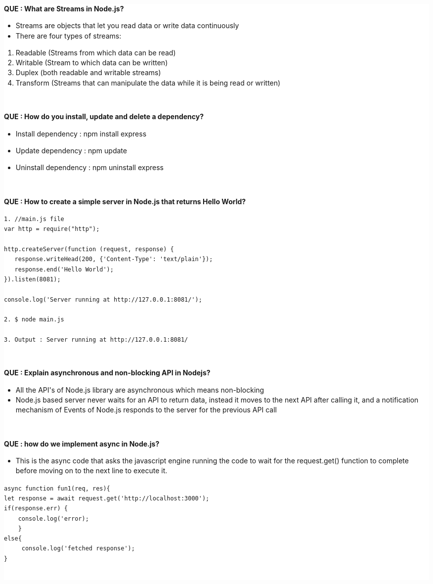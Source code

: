 **QUE : What are Streams in Node.js?**
- Streams are objects that let you read data or write data continuously
- There are four types of streams:
1. Readable (Streams from which data can be read)
2. Writable  (Stream to which data can be written)
3. Duplex (both readable and writable streams)
4. Transform (Streams that can manipulate the data while it is being read or written)

<br>

**QUE : How do you install, update and delete a dependency?**
- Install dependency : npm install express

- Update dependency : npm update

- Uninstall dependency : npm uninstall express

<br>

**QUE : How to create a simple server in Node.js that returns Hello World?**
```
1. //main.js file
var http = require("http");

http.createServer(function (request, response) {
   response.writeHead(200, {'Content-Type': 'text/plain'});
   response.end('Hello World');
}).listen(8081);

console.log('Server running at http://127.0.0.1:8081/');

2. $ node main.js

3. Output : Server running at http://127.0.0.1:8081/
```

<br>


**QUE : Explain asynchronous and non-blocking API in Nodejs?**
- All the API's of Node.js library are asynchronous which means non-blocking
- Node.js based server never waits for an API to return data, instead it moves to the next API after calling it, and a notification mechanism of Events of Node.js responds to the server for the previous API call

<br>

**QUE : how do we implement async in Node.js?**
- This is the async code that asks the javascript engine running the code to wait for the request.get() function to complete before moving on to the next line to execute it.
```
async function fun1(req, res){
let response = await request.get('http://localhost:3000');
if(response.err) { 
    console.log('error);
    }
else{
     console.log('fetched response');
}
```
<br>
